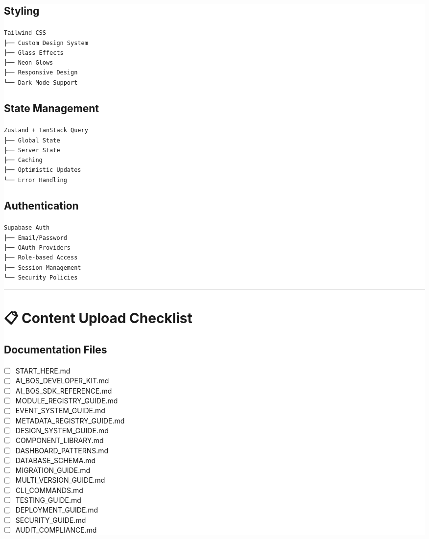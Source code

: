 ## **Styling**
```
Tailwind CSS
├── Custom Design System
├── Glass Effects
├── Neon Glows
├── Responsive Design
└── Dark Mode Support
```

## **State Management**
```
Zustand + TanStack Query
├── Global State
├── Server State
├── Caching
├── Optimistic Updates
└── Error Handling
```

## **Authentication**
```
Supabase Auth
├── Email/Password
├── OAuth Providers
├── Role-based Access
├── Session Management
└── Security Policies
```

---

# 📋 **Content Upload Checklist**

## **Documentation Files**
- [ ] START_HERE.md
- [ ] AI_BOS_DEVELOPER_KIT.md
- [ ] AI_BOS_SDK_REFERENCE.md
- [ ] MODULE_REGISTRY_GUIDE.md
- [ ] EVENT_SYSTEM_GUIDE.md
- [ ] METADATA_REGISTRY_GUIDE.md
- [ ] DESIGN_SYSTEM_GUIDE.md
- [ ] COMPONENT_LIBRARY.md
- [ ] DASHBOARD_PATTERNS.md
- [ ] DATABASE_SCHEMA.md
- [ ] MIGRATION_GUIDE.md
- [ ] MULTI_VERSION_GUIDE.md
- [ ] CLI_COMMANDS.md
- [ ] TESTING_GUIDE.md
- [ ] DEPLOYMENT_GUIDE.md
- [ ] SECURITY_GUIDE.md
- [ ] AUDIT_COMPLIANCE.md

